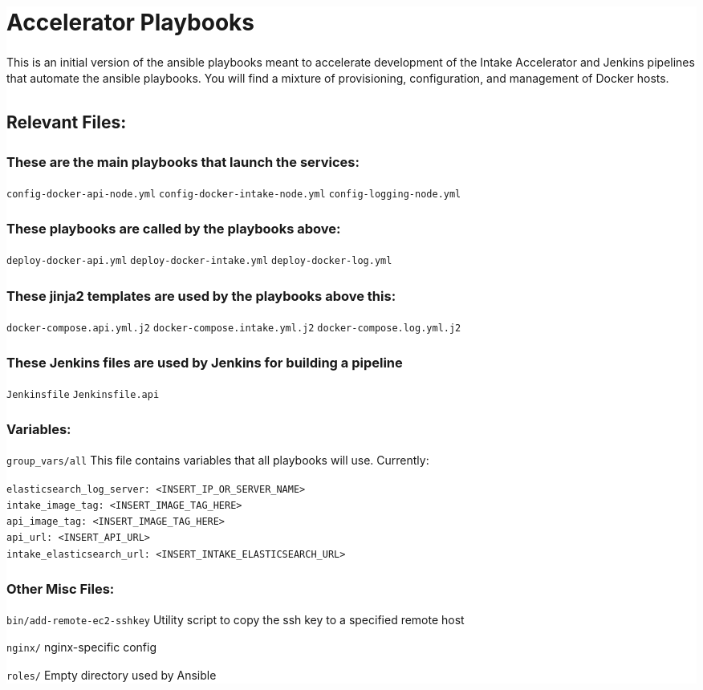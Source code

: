 # Accelerator Playbooks
This is an initial version of the ansible playbooks meant to accelerate development of the Intake Accelerator and Jenkins pipelines that automate the ansible playbooks. You will find a mixture of provisioning, configuration, and management of Docker hosts. 


## Relevant Files:

### These are the main playbooks that launch the services:

`config-docker-api-node.yml` 
`config-docker-intake-node.yml` 
`config-logging-node.yml`

### These playbooks are called by the playbooks above:

`deploy-docker-api.yml` 
`deploy-docker-intake.yml` 
`deploy-docker-log.yml` 

### These jinja2 templates are used by the playbooks above this:

`docker-compose.api.yml.j2` 
`docker-compose.intake.yml.j2` 
`docker-compose.log.yml.j2` 

### These Jenkins files are used by Jenkins for building a pipeline

`Jenkinsfile`
`Jenkinsfile.api`

### Variables:

`group_vars/all` This file contains variables that all playbooks will use. Currently:
 ```
elasticsearch_log_server: <INSERT_IP_OR_SERVER_NAME> 
intake_image_tag: <INSERT_IMAGE_TAG_HERE>
api_image_tag: <INSERT_IMAGE_TAG_HERE>
api_url: <INSERT_API_URL>
intake_elasticsearch_url: <INSERT_INTAKE_ELASTICSEARCH_URL>
 ```

### Other Misc Files:

`bin/add-remote-ec2-sshkey`  Utility script to copy the ssh key to a specified remote host

`nginx/` nginx-specific config

`roles/`  Empty directory used by Ansible
